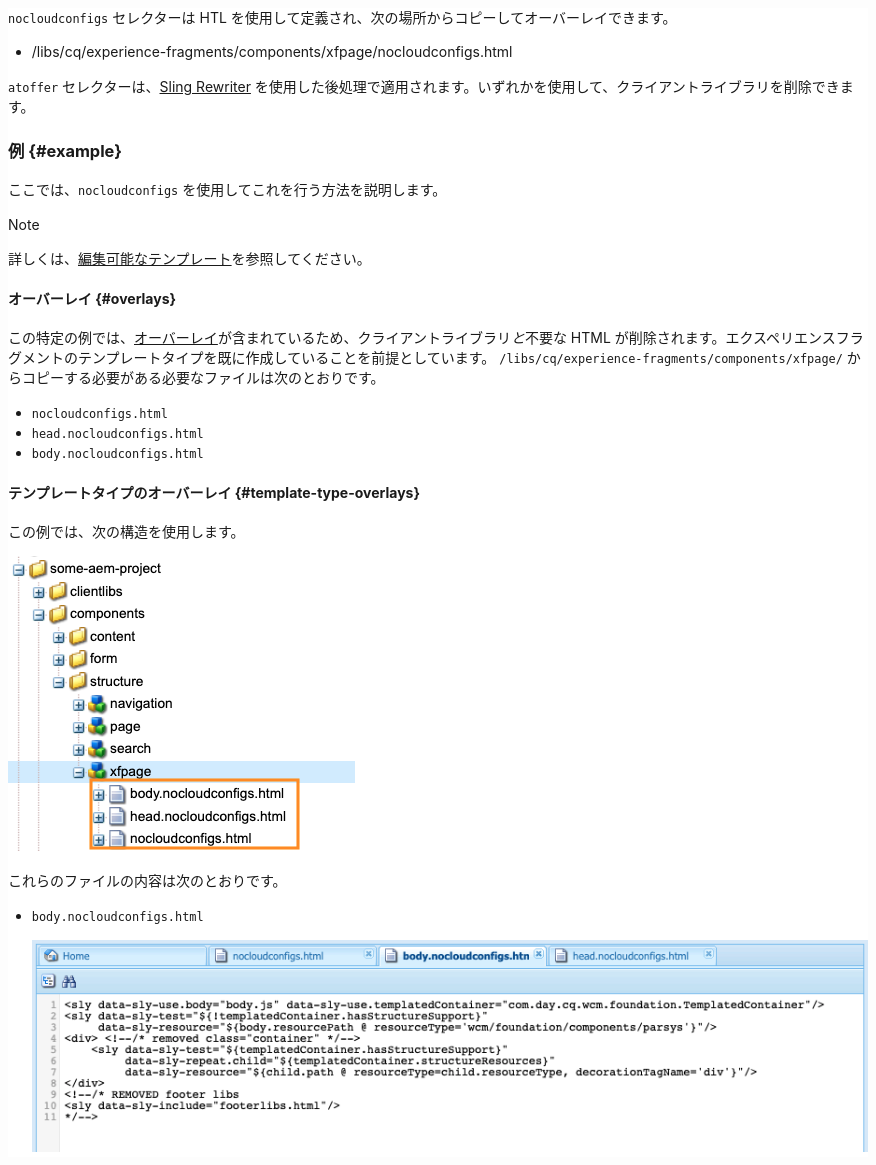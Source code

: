 `nocloudconfigs` セレクターは HTL を使用して定義され、次の場所からコピーしてオーバーレイできます。

* /libs/cq/experience-fragments/components/xfpage/nocloudconfigs.html

`atoffer` セレクターは、[Sling Rewriter](/help/sites-developing/experience-fragments.md#the-experience-fragment-link-rewriter-provider-html) を使用した後処理で適用されます。いずれかを使用して、クライアントライブラリを削除できます。

### 例 {#example}

ここでは、`nocloudconfigs` を使用してこれを行う方法を説明します。

>[!NOTE]
>
>詳しくは、[編集可能なテンプレート](/help/sites-developing/templates.md#editable-templates)を参照してください。

#### オーバーレイ {#overlays}

この特定の例では、[オーバーレイ](/help/sites-developing/overlays.md)が含まれているため、クライアントライブラリ&#x200B;*と*&#x200B;不要な HTML が削除されます。エクスペリエンスフラグメントのテンプレートタイプを既に作成していることを前提としています。 `/libs/cq/experience-fragments/components/xfpage/` からコピーする必要がある必要なファイルは次のとおりです。

* `nocloudconfigs.html`
* `head.nocloudconfigs.html`
* `body.nocloudconfigs.html`

#### テンプレートタイプのオーバーレイ {#template-type-overlays}

この例では、次の構造を使用します。

![テンプレートタイプのオーバーレイ](assets/xf-target-integration-02.png "テンプレートタイプのオーバーレイ")

これらのファイルの内容は次のとおりです。

* `body.nocloudconfigs.html`

  ![body.nocloudconfigs.html](assets/xf-target-integration-03.png "body.nocloudconfigs.html")
